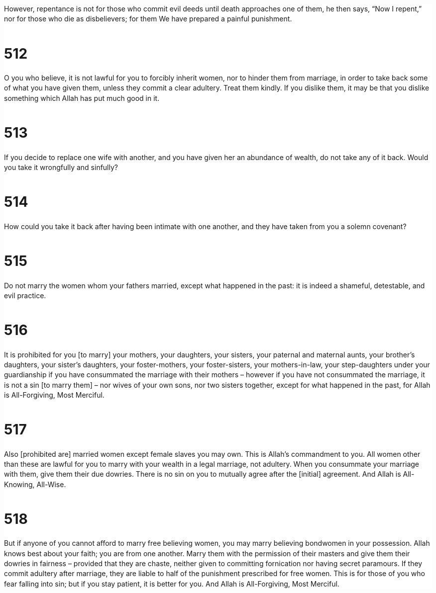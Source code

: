 However, repentance is not for those who commit evil deeds until death approaches one of them, he then says, “Now I repent,” nor for those who die as disbelievers; for them We have prepared a painful punishment.

# 512

O you who believe, it is not lawful for you to forcibly inherit women, nor to hinder them from marriage, in order to take back some of what you have given them, unless they commit a clear adultery. Treat them kindly. If you dislike them, it may be that you dislike something which Allah has put much good in it.

# 513

If you decide to replace one wife with another, and you have given her an abundance of wealth, do not take any of it back. Would you take it wrongfully and sinfully?

# 514

How could you take it back after having been intimate with one another, and they have taken from you a solemn covenant?

# 515

Do not marry the women whom your fathers married, except what happened in the past: it is indeed a shameful, detestable, and evil practice.

# 516

It is prohibited for you \[to marry\] your mothers, your daughters, your sisters, your paternal and maternal aunts, your brother’s daughters, your sister’s daughters, your foster-mothers, your foster-sisters, your mothers-in-law, your step-daughters under your guardianship if you have consummated the marriage with their mothers – however if you have not consummated the marriage, it is not a sin \[to marry them\] – nor wives of your own sons, nor two sisters together, except for what happened in the past, for Allah is All-Forgiving, Most Merciful.

# 517

Also \[prohibited are\] married women except female slaves you may own. This is Allah’s commandment to you. All women other than these are lawful for you to marry with your wealth in a legal marriage, not adultery. When you consummate your marriage with them, give them their due dowries. There is no sin on you to mutually agree after the \[initial\] agreement. And Allah is All-Knowing, All-Wise.

# 518

But if anyone of you cannot afford to marry free believing women, you may marry believing bondwomen in your possession. Allah knows best about your faith; you are from one another. Marry them with the permission of their masters and give them their dowries in fairness – provided that they are chaste, neither given to committing fornication nor having secret paramours. If they commit adultery after marriage, they are liable to half of the punishment prescribed for free women. This is for those of you who fear falling into sin; but if you stay patient, it is better for you. And Allah is All-Forgiving, Most Merciful.
